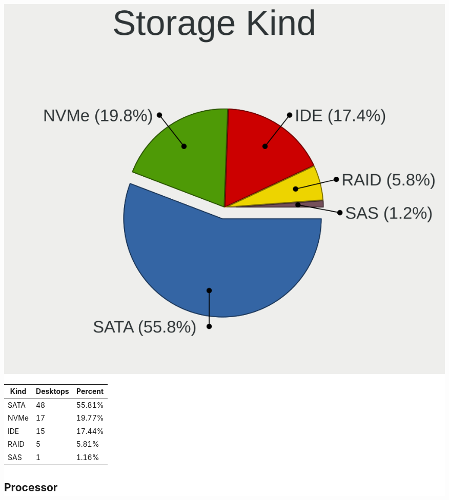 ![Storage Kind](./images/pie_chart/storage_kind.svg)


| Kind | Desktops | Percent |
|------|----------|---------|
| SATA | 48       | 55.81%  |
| NVMe | 17       | 19.77%  |
| IDE  | 15       | 17.44%  |
| RAID | 5        | 5.81%   |
| SAS  | 1        | 1.16%   |

Processor
---------
